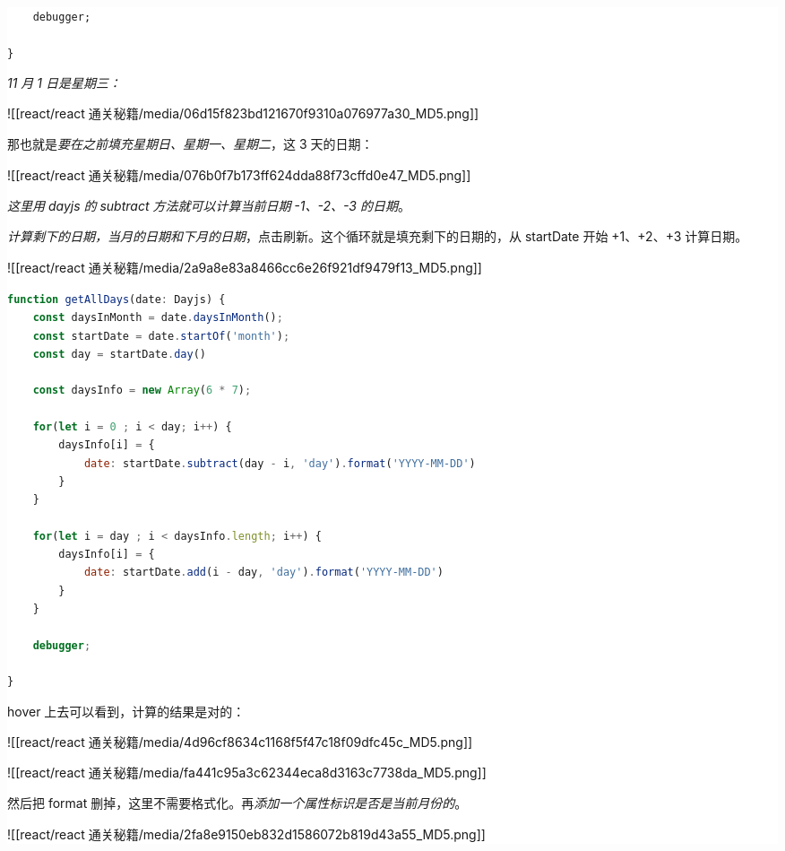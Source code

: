 ```tsx
    debugger;

}
```

*11 月 1 日是星期三：*

![[react/react 通关秘籍/media/06d15f823bd121670f9310a076977a30_MD5.png]]

那也就是*要在之前填充星期日、星期一、星期二*，这 3 天的日期：

![[react/react 通关秘籍/media/076b0f7b173ff624dda88f73cffd0e47_MD5.png]]

*这里用 dayjs 的 subtract 方法就可以计算当前日期 -1、-2、-3 的日期*。

*计算剩下的日期，当月的日期和下月的日期*，点击刷新。这个循环就是填充剩下的日期的，从 startDate 开始 +1、+2、+3 计算日期。

![[react/react 通关秘籍/media/2a9a8e83a8466cc6e26f921df9479f13_MD5.png]]

```javascript
function getAllDays(date: Dayjs) {
    const daysInMonth = date.daysInMonth();
    const startDate = date.startOf('month');
    const day = startDate.day()    

    const daysInfo = new Array(6 * 7);

    for(let i = 0 ; i < day; i++) {
        daysInfo[i] = {
            date: startDate.subtract(day - i, 'day').format('YYYY-MM-DD')
        }
    }

    for(let i = day ; i < daysInfo.length; i++) {
        daysInfo[i] = {
            date: startDate.add(i - day, 'day').format('YYYY-MM-DD')
        }
    }

    debugger;

}
```


hover 上去可以看到，计算的结果是对的：

![[react/react 通关秘籍/media/4d96cf8634c1168f5f47c18f09dfc45c_MD5.png]]

![[react/react 通关秘籍/media/fa441c95a3c62344eca8d3163c7738da_MD5.png]]

然后把 format 删掉，这里不需要格式化。再*添加一个属性标识是否是当前月份的*。

![[react/react 通关秘籍/media/2fa8e9150eb832d1586072b819d43a55_MD5.png]]
